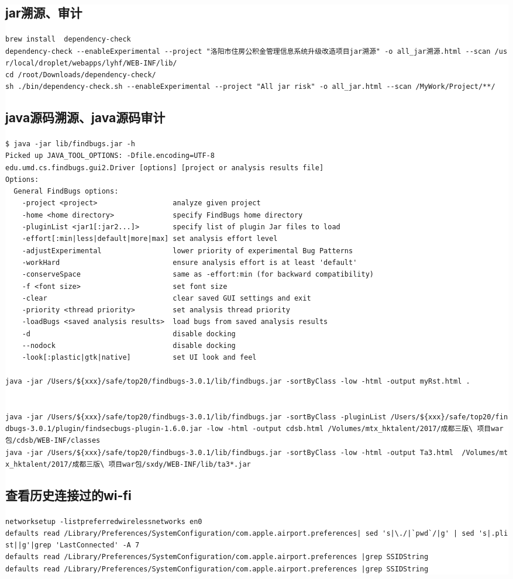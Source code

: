 ## jar溯源、审计
```
brew install  dependency-check
dependency-check --enableExperimental --project "洛阳市住房公积金管理信息系统升级改造项目jar溯源" -o all_jar溯源.html --scan /usr/local/droplet/webapps/lyhf/WEB-INF/lib/
cd /root/Downloads/dependency-check/
sh ./bin/dependency-check.sh --enableExperimental --project "All jar risk" -o all_jar.html --scan /MyWork/Project/**/
```
## java源码溯源、java源码审计
```
$ java -jar lib/findbugs.jar -h
Picked up JAVA_TOOL_OPTIONS: -Dfile.encoding=UTF-8
edu.umd.cs.findbugs.gui2.Driver [options] [project or analysis results file]
Options:
  General FindBugs options:
    -project <project>                  analyze given project
    -home <home directory>              specify FindBugs home directory
    -pluginList <jar1[:jar2...]>        specify list of plugin Jar files to load
    -effort[:min|less|default|more|max] set analysis effort level
    -adjustExperimental                 lower priority of experimental Bug Patterns
    -workHard                           ensure analysis effort is at least 'default'
    -conserveSpace                      same as -effort:min (for backward compatibility)
    -f <font size>                      set font size
    -clear                              clear saved GUI settings and exit
    -priority <thread priority>         set analysis thread priority
    -loadBugs <saved analysis results>  load bugs from saved analysis results
    -d                                  disable docking
    --nodock                            disable docking
    -look[:plastic|gtk|native]          set UI look and feel

java -jar /Users/${xxx}/safe/top20/findbugs-3.0.1/lib/findbugs.jar -sortByClass -low -html -output myRst.html .


java -jar /Users/${xxx}/safe/top20/findbugs-3.0.1/lib/findbugs.jar -sortByClass -pluginList /Users/${xxx}/safe/top20/findbugs-3.0.1/plugin/findsecbugs-plugin-1.6.0.jar -low -html -output cdsb.html /Volumes/mtx_hktalent/2017/成都三版\ 项目war包/cdsb/WEB-INF/classes 
java -jar /Users/${xxx}/safe/top20/findbugs-3.0.1/lib/findbugs.jar -sortByClass -low -html -output Ta3.html  /Volumes/mtx_hktalent/2017/成都三版\ 项目war包/sxdy/WEB-INF/lib/ta3*.jar
```

## 查看历史连接过的wi-fi
```
networksetup -listpreferredwirelessnetworks en0
defaults read /Library/Preferences/SystemConfiguration/com.apple.airport.preferences| sed 's|\./|`pwd`/|g' | sed 's|.plist||g'|grep 'LastConnected' -A 7
defaults read /Library/Preferences/SystemConfiguration/com.apple.airport.preferences |grep SSIDString
defaults read /Library/Preferences/SystemConfiguration/com.apple.airport.preferences |grep SSIDString
```
